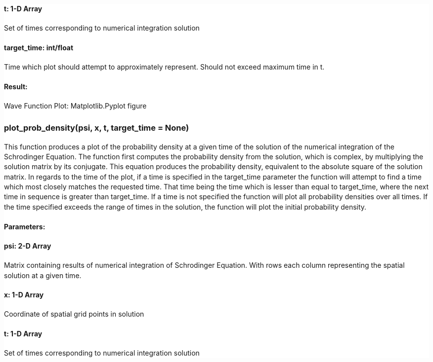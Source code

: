 #### t: 1-D Array

  

Set of times corresponding to numerical integration solution

  

#### target\_time: int/float

  

Time which plot should attempt to approximately represent. Should not exceed maximum time in t.

  

#### Result:

  

Wave Function Plot: Matplotlib.Pyplot figure

  

### plot\_prob\_density(psi, x, t, target\_time = None)

  

This function produces a plot of the probability density at a given time of the solution of the numerical integration of the Schrodinger Equation. The function first computes the probability density from the solution, which is complex, by multiplying the solution matrix by its conjugate. This equation produces the probability density, equivalent to the absolute square of the solution matrix. In regards to the time of the plot, if a time is specified in the target\_time parameter the function will attempt to find a time which most closely matches the requested time. That time being the time which is lesser than equal to target\_time, where the next time in sequence is greater than target\_time. If a time is not specified the function will plot all probability densities over all times. If the time specified exceeds the range of times in the solution, the function will plot the initial probability density.

  

#### Parameters: 

#### psi: 2-D Array

  

Matrix containing results of numerical integration of Schrodinger Equation. With rows each column representing the spatial solution at a given time.

  

#### x: 1-D Array

  

Coordinate of spatial grid points in solution

  

#### t: 1-D Array

  

Set of times corresponding to numerical integration solution 
